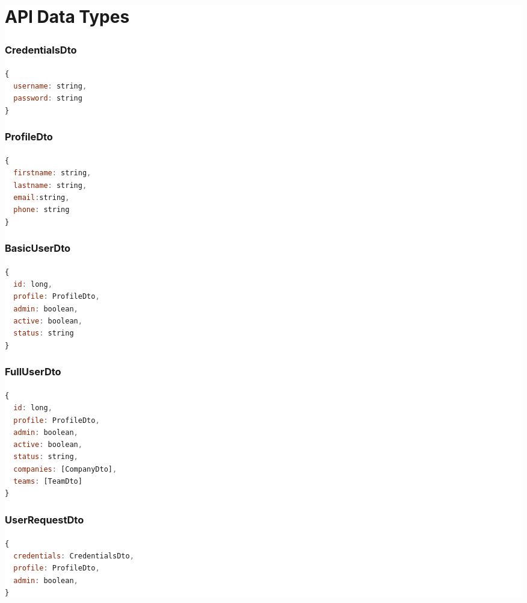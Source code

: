 # API Data Types

### CredentialsDto
``` javascript
{
  username: string,
  password: string
}
```

### ProfileDto
``` javascript
{
  firstname: string,
  lastname: string,
  email:string,
  phone: string
}
```

### BasicUserDto
``` javascript
{
  id: long,
  profile: ProfileDto,
  admin: boolean,
  active: boolean,
  status: string
}
```

### FullUserDto
``` javascript
{
  id: long,
  profile: ProfileDto,
  admin: boolean,
  active: boolean,
  status: string,
  companies: [CompanyDto],
  teams: [TeamDto]
}
```

### UserRequestDto
``` javascript
{
  credentials: CredentialsDto,
  profile: ProfileDto,
  admin: boolean,
}
```
